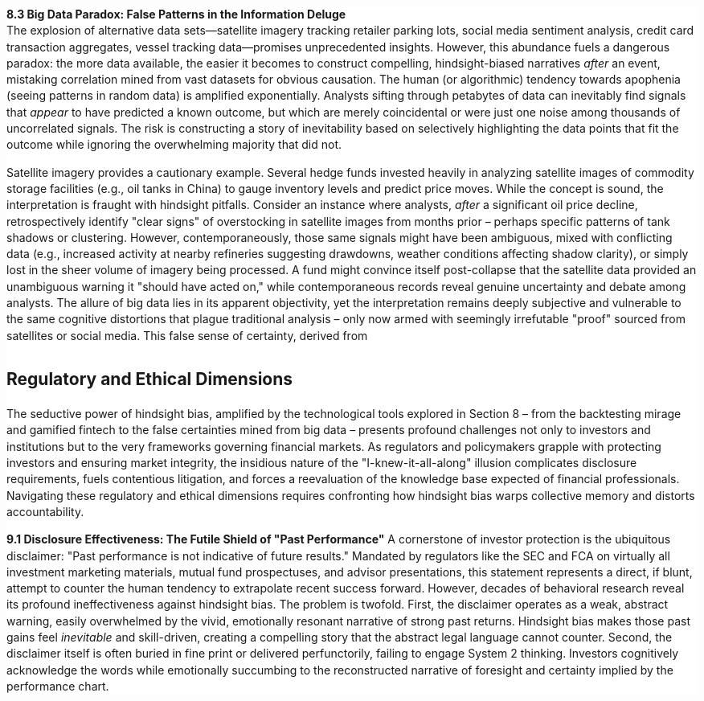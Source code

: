 **8.3 Big Data Paradox: False Patterns in the Information Deluge**  
The explosion of alternative data sets—satellite imagery tracking retailer parking lots, social media sentiment analysis, credit card transaction aggregates, vessel tracking data—promises unprecedented insights. However, this abundance fuels a dangerous paradox: the more data available, the easier it becomes to construct compelling, hindsight-biased narratives *after* an event, mistaking correlation mined from vast datasets for obvious causation. The human (or algorithmic) tendency towards apophenia (seeing patterns in random data) is amplified exponentially. Analysts sifting through petabytes of data can inevitably find signals that *appear* to have predicted a known outcome, but which are merely coincidental or were just one noise among thousands of uncorrelated signals. The risk is constructing a story of inevitability based on selectively highlighting the data points that fit the outcome while ignoring the overwhelming majority that did not.

Satellite imagery provides a cautionary example. Several hedge funds invested heavily in analyzing satellite images of commodity storage facilities (e.g., oil tanks in China) to gauge inventory levels and predict price moves. While the concept is sound, the interpretation is fraught with hindsight pitfalls. Consider an instance where analysts, *after* a significant oil price decline, retrospectively identify "clear signs" of overstocking in satellite images from months prior – perhaps specific patterns of tank shadows or clustering. However, contemporaneously, those same signals might have been ambiguous, mixed with conflicting data (e.g., increased activity at nearby refineries suggesting drawdowns, weather conditions affecting shadow clarity), or simply lost in the sheer volume of imagery being processed. A fund might convince itself post-collapse that the satellite data provided an unambiguous warning it "should have acted on," while contemporaneous records reveal genuine uncertainty and debate among analysts. The allure of big data lies in its apparent objectivity, yet the interpretation remains deeply subjective and vulnerable to the same cognitive distortions that plague traditional analysis – only now armed with seemingly irrefutable "proof" sourced from satellites or social media. This false sense of certainty, derived from

## Regulatory and Ethical Dimensions

The seductive power of hindsight bias, amplified by the technological tools explored in Section 8 – from the backtesting mirage and gamified fintech to the false certainties mined from big data – presents profound challenges not only to investors and institutions but to the very frameworks governing financial markets. As regulators and policymakers grapple with protecting investors and ensuring market integrity, the insidious nature of the "I-knew-it-all-along" illusion complicates disclosure requirements, fuels contentious litigation, and forces a reevaluation of the knowledge base expected of financial professionals. Navigating these regulatory and ethical dimensions requires confronting how hindsight bias warps collective memory and distorts accountability.

**9.1 Disclosure Effectiveness: The Futile Shield of "Past Performance"**
A cornerstone of investor protection is the ubiquitous disclaimer: "Past performance is not indicative of future results." Mandated by regulators like the SEC and FCA on virtually all investment marketing materials, mutual fund prospectuses, and advisor presentations, this statement represents a direct, if blunt, attempt to counter the human tendency to extrapolate recent success forward. However, decades of behavioral research reveal its profound ineffectiveness against hindsight bias. The problem is twofold. First, the disclaimer operates as a weak, abstract warning, easily overwhelmed by the vivid, emotionally resonant narrative of strong past returns. Hindsight bias makes those past gains feel *inevitable* and skill-driven, creating a compelling story that the abstract legal language cannot counter. Second, the disclaimer itself is often buried in fine print or delivered perfunctorily, failing to engage System 2 thinking. Investors cognitively acknowledge the words while emotionally succumbing to the reconstructed narrative of foresight and certainty implied by the performance chart.

